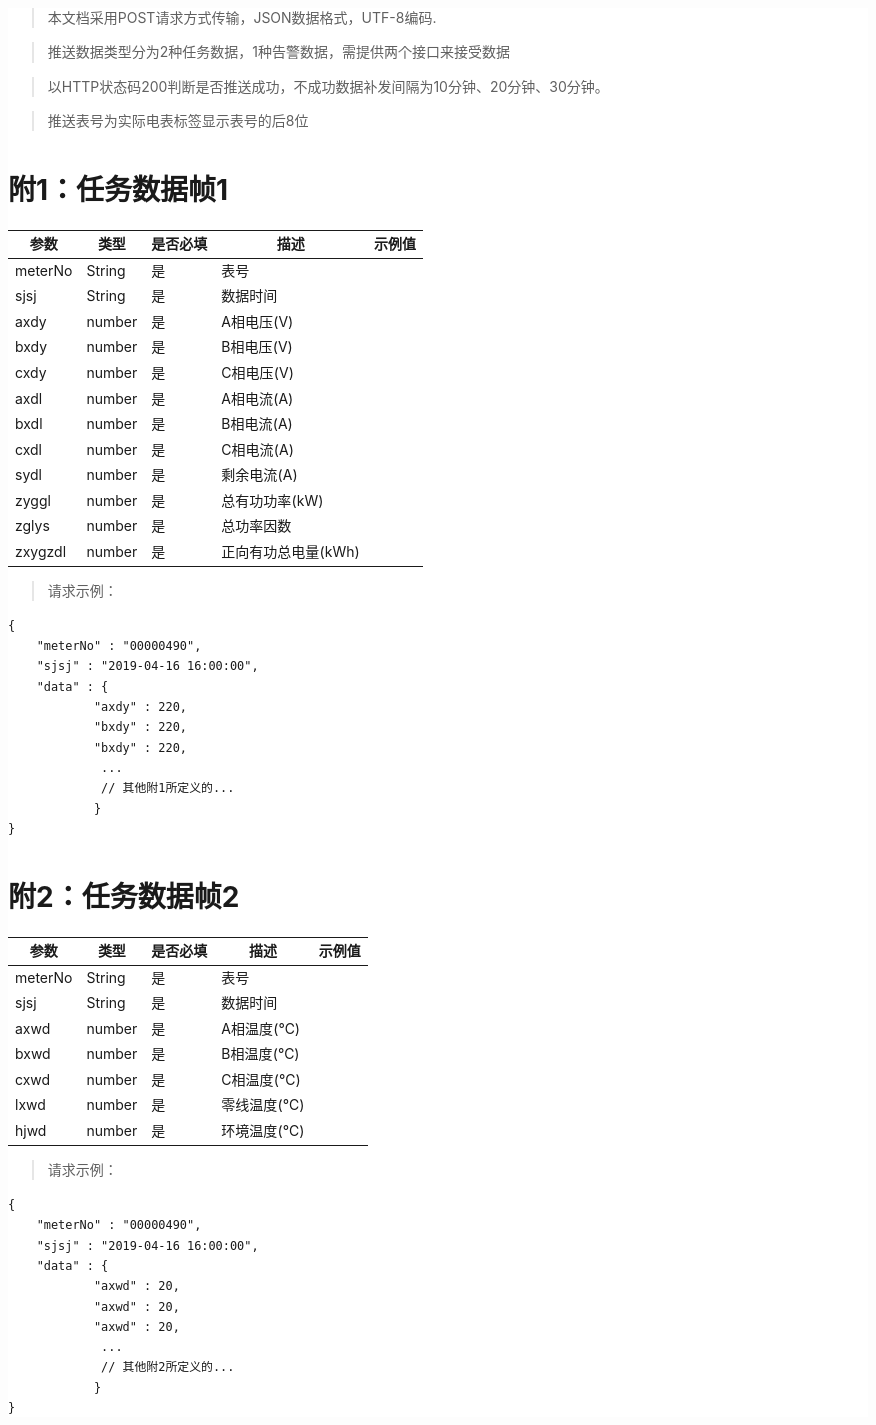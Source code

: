 > 本文档采用POST请求方式传输，JSON数据格式，UTF-8编码.

>推送数据类型分为2种任务数据，1种告警数据，需提供两个接口来接受数据

>以HTTP状态码200判断是否推送成功，不成功数据补发间隔为10分钟、20分钟、30分钟。

>推送表号为实际电表标签显示表号的后8位

# 附1：任务数据帧1
参数 | 类型 | 是否必填 | 描述 | 示例值
-|-|-|-|-
meterNo | String | 是 | 表号
sjsj | String | 是 | 数据时间
axdy | number | 是 |A相电压(V)
bxdy | number | 是 |B相电压(V)
cxdy | number | 是 |C相电压(V)
axdl | number | 是 |A相电流(A)
bxdl | number | 是 |B相电流(A)
cxdl | number | 是 |C相电流(A)
sydl | number | 是 |剩余电流(A)
zyggl | number | 是 |总有功功率(kW)
zglys | number | 是 |总功率因数
zxygzdl | number | 是 |正向有功总电量(kWh)

> 请求示例：
    
    {
        "meterNo" : "00000490",
        "sjsj" : "2019-04-16 16:00:00",
        "data" : {
                "axdy" : 220,
                "bxdy" : 220,
                "bxdy" : 220,
                 ...
                 // 其他附1所定义的...
                }
    }

# 附2：任务数据帧2
参数 | 类型 | 是否必填 | 描述 | 示例值
-|-|-|-|-
meterNo | String | 是 | 表号
sjsj | String | 是 | 数据时间
axwd | number | 是 |A相温度(℃)
bxwd | number | 是 |B相温度(℃)
cxwd | number | 是 |C相温度(℃)
lxwd | number | 是 |零线温度(℃)
hjwd | number | 是 |环境温度(℃)

> 请求示例：
    
    {
        "meterNo" : "00000490",
        "sjsj" : "2019-04-16 16:00:00",
        "data" : {
                "axwd" : 20,
                "axwd" : 20,
                "axwd" : 20,
                 ...
                 // 其他附2所定义的...
                }
    }
    